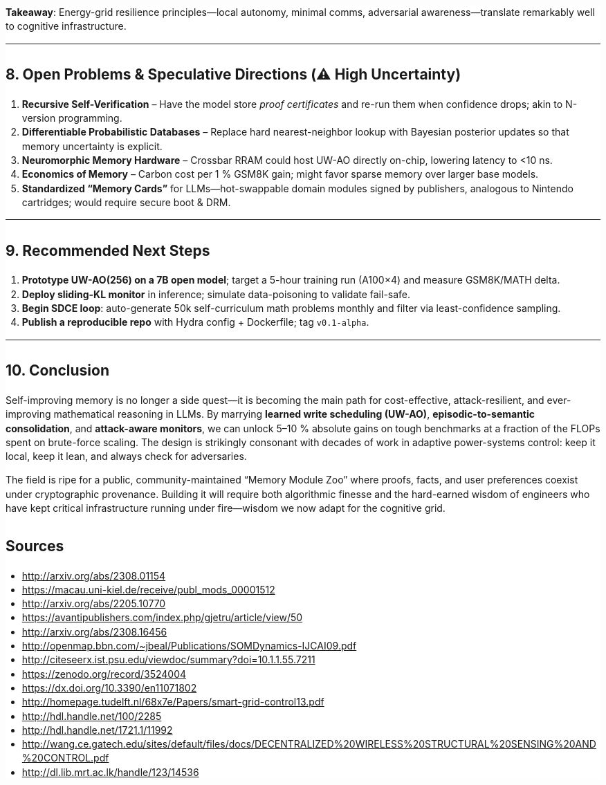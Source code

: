 **Takeaway**: Energy-grid resilience principles—local autonomy, minimal comms, adversarial awareness—translate remarkably well to cognitive infrastructure.


---

## 8. Open Problems & Speculative Directions (⚠️ High Uncertainty)
1. **Recursive Self-Verification** – Have the model store *proof certificates* and re-run them when confidence drops; akin to N-version programming.
2. **Differentiable Probabilistic Databases** – Replace hard nearest-neighbor lookup with Bayesian posterior updates so that memory uncertainty is explicit.
3. **Neuromorphic Memory Hardware** – Crossbar RRAM could host UW-AO directly on-chip, lowering latency to <10 ns.
4. **Economics of Memory** – Carbon cost per 1 % GSM8K gain; might favor sparse memory over larger base models.
5. **Standardized “Memory Cards”** for LLMs—hot-swappable domain modules signed by publishers, analogous to Nintendo cartridges; would require secure boot & DRM.


---

## 9. Recommended Next Steps
1. **Prototype UW-AO(256) on a 7B open model**; target a 5-hour training run (A100×4) and measure GSM8K/MATH delta.
2. **Deploy sliding-KL monitor** in inference; simulate data-poisoning to validate fail-safe.
3. **Begin SDCE loop**: auto-generate 50k self-curriculum math problems monthly and filter via least-confidence sampling.
4. **Publish a reproducible repo** with Hydra config + Dockerfile; tag `v0.1-alpha`.


---

## 10. Conclusion
Self-improving memory is no longer a side quest—it is becoming the main path for cost-effective, attack-resilient, and ever-improving mathematical reasoning in LLMs.  By marrying **learned write scheduling (UW-AO)**, **episodic-to-semantic consolidation**, and **attack-aware monitors**, we can unlock 5–10 % absolute gains on tough benchmarks at a fraction of the FLOPs spent on brute-force scaling.  The design is strikingly consonant with decades of work in adaptive power-systems control: keep it local, keep it lean, and always check for adversaries.

The field is ripe for a public, community-maintained “Memory Module Zoo” where proofs, facts, and user preferences coexist under cryptographic provenance.  Building it will require both algorithmic finesse and the hard-earned wisdom of engineers who have kept critical infrastructure running under fire—wisdom we now adapt for the cognitive grid.


## Sources

- http://arxiv.org/abs/2308.01154
- https://macau.uni-kiel.de/receive/publ_mods_00001512
- http://arxiv.org/abs/2205.10770
- https://avantipublishers.com/index.php/gjetru/article/view/50
- http://arxiv.org/abs/2308.16456
- http://openmap.bbn.com/~jbeal/Publications/SOMDynamics-IJCAI09.pdf
- http://citeseerx.ist.psu.edu/viewdoc/summary?doi=10.1.1.55.7211
- https://zenodo.org/record/3524004
- https://dx.doi.org/10.3390/en11071802
- http://homepage.tudelft.nl/68x7e/Papers/smart-grid-control13.pdf
- http://hdl.handle.net/100/2285
- http://hdl.handle.net/1721.1/11992
- http://wang.ce.gatech.edu/sites/default/files/docs/DECENTRALIZED%20WIRELESS%20STRUCTURAL%20SENSING%20AND%20CONTROL.pdf
- http://dl.lib.mrt.ac.lk/handle/123/14536